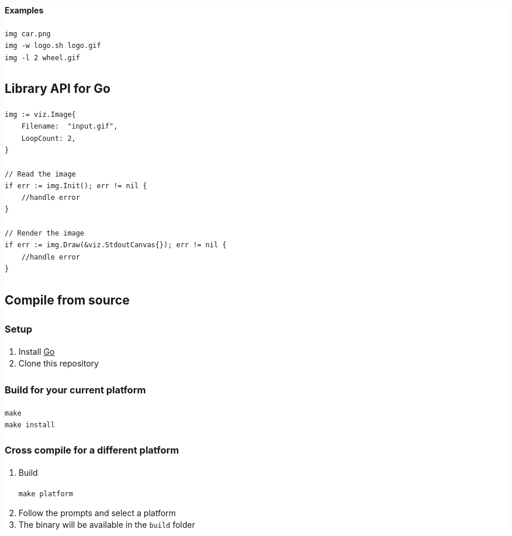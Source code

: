 #### Examples
```
img car.png
img -w logo.sh logo.gif
img -l 2 wheel.gif
```

## Library API for Go

```golang
img := viz.Image{
	Filename:  "input.gif",
	LoopCount: 2,
}

// Read the image
if err := img.Init(); err != nil {
	//handle error
}

// Render the image
if err := img.Draw(&viz.StdoutCanvas{}); err != nil {
	//handle error
}
```


## Compile from source

### Setup
1. Install [Go](https://golang.org/)
1. Clone this repository

### Build for your current platform
```
make
make install
```

### Cross compile for a different platform
1. Build
	```
	make platform
	```
1. Follow the prompts and select a platform
1. The binary will be available in the `build` folder
